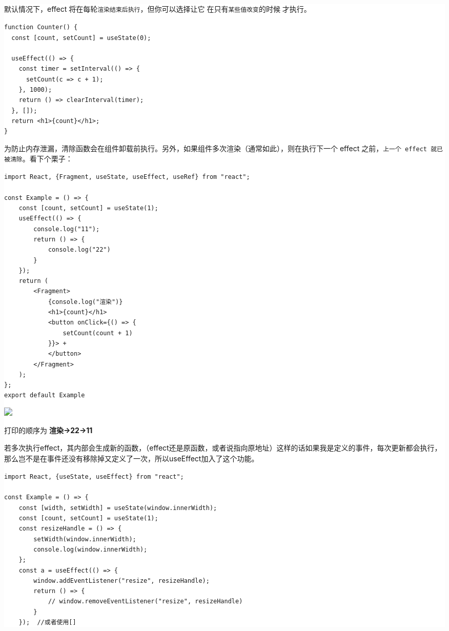 默认情况下，effect 将在每轮`渲染结束后执行`，但你可以选择让它 在只有`某些值改变`的时候 才执行。


```javascript{8}
function Counter() {
  const [count, setCount] = useState(0);

  useEffect(() => {
    const timer = setInterval(() => {
      setCount(c => c + 1); 
    }, 1000);
    return () => clearInterval(timer);
  }, []); 
  return <h1>{count}</h1>;
}
```
为防止内存泄漏，清除函数会在组件卸载前执行。另外，如果组件多次渲染（通常如此），则在执行下一个 effect 之前，`上一个 effect 就已被清除`。看下个栗子：

```javascript{5,6,7,8,9,10,15,16,17,18}
import React, {Fragment, useState, useEffect, useRef} from "react";

const Example = () => {
    const [count, setCount] = useState(1);
    useEffect(() => {
        console.log("11");
        return () => {
            console.log("22")
        }
    });
    return (
        <Fragment>
            {console.log("渲染")}
            <h1>{count}</h1>
            <button onClick={() => {
                setCount(count + 1)
            }}> +
            </button>
        </Fragment>
    );
};
export default Example
```

![](https://ae01.alicdn.com/kf/H66bfd87154314ad49baee2dd855336acT.gif)

打印的顺序为 **渲染->22->11**

若多次执行effect，其内部会生成新的函数，（effect还是原函数，或者说指向原地址）这样的话如果我是定义的事件，每次更新都会执行，那么岂不是在事件还没有移除掉又定义了一次，所以useEffect加入了这个功能。

```javascript{6,7,8,9,10,11,12,13,14,15}
import React, {useState, useEffect} from "react";

const Example = () => {
    const [width, setWidth] = useState(window.innerWidth);
    const [count, setCount] = useState(1);
    const resizeHandle = () => {
        setWidth(window.innerWidth);
        console.log(window.innerWidth);
    };
    const a = useEffect(() => {
        window.addEventListener("resize", resizeHandle);
        return () => {
            // window.removeEventListener("resize", resizeHandle)
        }
    });  //或者使用[]

```
